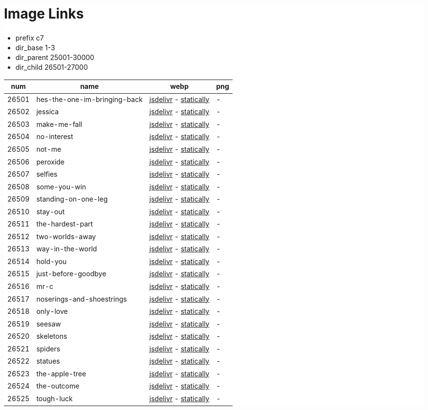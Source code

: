 # Image Links

- prefix c7
- dir_base 1-3
- dir_parent 25001-30000
- dir_child 26501-27000

|  num  | name | webp | png |
|-------|------|------|-----|
|26501|hes-the-one-im-bringing-back|[jsdelivr](https://cdn.jsdelivr.net/gh/dbchord/c7-1-3/25001-30000/26501-27000/hes-the-one-im-bringing-back.webp) - [statically](https://cdn.statically.io/gh/dbchord/c7-1-3/i/25001-30000/26501-27000/hes-the-one-im-bringing-back.webp)| - |
|26502|jessica|[jsdelivr](https://cdn.jsdelivr.net/gh/dbchord/c7-1-3/25001-30000/26501-27000/jessica.webp) - [statically](https://cdn.statically.io/gh/dbchord/c7-1-3/i/25001-30000/26501-27000/jessica.webp)| - |
|26503|make-me-fall|[jsdelivr](https://cdn.jsdelivr.net/gh/dbchord/c7-1-3/25001-30000/26501-27000/make-me-fall.webp) - [statically](https://cdn.statically.io/gh/dbchord/c7-1-3/i/25001-30000/26501-27000/make-me-fall.webp)| - |
|26504|no-interest|[jsdelivr](https://cdn.jsdelivr.net/gh/dbchord/c7-1-3/25001-30000/26501-27000/no-interest.webp) - [statically](https://cdn.statically.io/gh/dbchord/c7-1-3/i/25001-30000/26501-27000/no-interest.webp)| - |
|26505|not-me|[jsdelivr](https://cdn.jsdelivr.net/gh/dbchord/c7-1-3/25001-30000/26501-27000/not-me.webp) - [statically](https://cdn.statically.io/gh/dbchord/c7-1-3/i/25001-30000/26501-27000/not-me.webp)| - |
|26506|peroxide|[jsdelivr](https://cdn.jsdelivr.net/gh/dbchord/c7-1-3/25001-30000/26501-27000/peroxide.webp) - [statically](https://cdn.statically.io/gh/dbchord/c7-1-3/i/25001-30000/26501-27000/peroxide.webp)| - |
|26507|selfies|[jsdelivr](https://cdn.jsdelivr.net/gh/dbchord/c7-1-3/25001-30000/26501-27000/selfies.webp) - [statically](https://cdn.statically.io/gh/dbchord/c7-1-3/i/25001-30000/26501-27000/selfies.webp)| - |
|26508|some-you-win|[jsdelivr](https://cdn.jsdelivr.net/gh/dbchord/c7-1-3/25001-30000/26501-27000/some-you-win.webp) - [statically](https://cdn.statically.io/gh/dbchord/c7-1-3/i/25001-30000/26501-27000/some-you-win.webp)| - |
|26509|standing-on-one-leg|[jsdelivr](https://cdn.jsdelivr.net/gh/dbchord/c7-1-3/25001-30000/26501-27000/standing-on-one-leg.webp) - [statically](https://cdn.statically.io/gh/dbchord/c7-1-3/i/25001-30000/26501-27000/standing-on-one-leg.webp)| - |
|26510|stay-out|[jsdelivr](https://cdn.jsdelivr.net/gh/dbchord/c7-1-3/25001-30000/26501-27000/stay-out.webp) - [statically](https://cdn.statically.io/gh/dbchord/c7-1-3/i/25001-30000/26501-27000/stay-out.webp)| - |
|26511|the-hardest-part|[jsdelivr](https://cdn.jsdelivr.net/gh/dbchord/c7-1-3/25001-30000/26501-27000/the-hardest-part.webp) - [statically](https://cdn.statically.io/gh/dbchord/c7-1-3/i/25001-30000/26501-27000/the-hardest-part.webp)| - |
|26512|two-worlds-away|[jsdelivr](https://cdn.jsdelivr.net/gh/dbchord/c7-1-3/25001-30000/26501-27000/two-worlds-away.webp) - [statically](https://cdn.statically.io/gh/dbchord/c7-1-3/i/25001-30000/26501-27000/two-worlds-away.webp)| - |
|26513|way-in-the-world|[jsdelivr](https://cdn.jsdelivr.net/gh/dbchord/c7-1-3/25001-30000/26501-27000/way-in-the-world.webp) - [statically](https://cdn.statically.io/gh/dbchord/c7-1-3/i/25001-30000/26501-27000/way-in-the-world.webp)| - |
|26514|hold-you|[jsdelivr](https://cdn.jsdelivr.net/gh/dbchord/c7-1-3/25001-30000/26501-27000/hold-you.webp) - [statically](https://cdn.statically.io/gh/dbchord/c7-1-3/i/25001-30000/26501-27000/hold-you.webp)| - |
|26515|just-before-goodbye|[jsdelivr](https://cdn.jsdelivr.net/gh/dbchord/c7-1-3/25001-30000/26501-27000/just-before-goodbye.webp) - [statically](https://cdn.statically.io/gh/dbchord/c7-1-3/i/25001-30000/26501-27000/just-before-goodbye.webp)| - |
|26516|mr-c|[jsdelivr](https://cdn.jsdelivr.net/gh/dbchord/c7-1-3/25001-30000/26501-27000/mr-c.webp) - [statically](https://cdn.statically.io/gh/dbchord/c7-1-3/i/25001-30000/26501-27000/mr-c.webp)| - |
|26517|noserings-and-shoestrings|[jsdelivr](https://cdn.jsdelivr.net/gh/dbchord/c7-1-3/25001-30000/26501-27000/noserings-and-shoestrings.webp) - [statically](https://cdn.statically.io/gh/dbchord/c7-1-3/i/25001-30000/26501-27000/noserings-and-shoestrings.webp)| - |
|26518|only-love|[jsdelivr](https://cdn.jsdelivr.net/gh/dbchord/c7-1-3/25001-30000/26501-27000/only-love.webp) - [statically](https://cdn.statically.io/gh/dbchord/c7-1-3/i/25001-30000/26501-27000/only-love.webp)| - |
|26519|seesaw|[jsdelivr](https://cdn.jsdelivr.net/gh/dbchord/c7-1-3/25001-30000/26501-27000/seesaw.webp) - [statically](https://cdn.statically.io/gh/dbchord/c7-1-3/i/25001-30000/26501-27000/seesaw.webp)| - |
|26520|skeletons|[jsdelivr](https://cdn.jsdelivr.net/gh/dbchord/c7-1-3/25001-30000/26501-27000/skeletons.webp) - [statically](https://cdn.statically.io/gh/dbchord/c7-1-3/i/25001-30000/26501-27000/skeletons.webp)| - |
|26521|spiders|[jsdelivr](https://cdn.jsdelivr.net/gh/dbchord/c7-1-3/25001-30000/26501-27000/spiders.webp) - [statically](https://cdn.statically.io/gh/dbchord/c7-1-3/i/25001-30000/26501-27000/spiders.webp)| - |
|26522|statues|[jsdelivr](https://cdn.jsdelivr.net/gh/dbchord/c7-1-3/25001-30000/26501-27000/statues.webp) - [statically](https://cdn.statically.io/gh/dbchord/c7-1-3/i/25001-30000/26501-27000/statues.webp)| - |
|26523|the-apple-tree|[jsdelivr](https://cdn.jsdelivr.net/gh/dbchord/c7-1-3/25001-30000/26501-27000/the-apple-tree.webp) - [statically](https://cdn.statically.io/gh/dbchord/c7-1-3/i/25001-30000/26501-27000/the-apple-tree.webp)| - |
|26524|the-outcome|[jsdelivr](https://cdn.jsdelivr.net/gh/dbchord/c7-1-3/25001-30000/26501-27000/the-outcome.webp) - [statically](https://cdn.statically.io/gh/dbchord/c7-1-3/i/25001-30000/26501-27000/the-outcome.webp)| - |
|26525|tough-luck|[jsdelivr](https://cdn.jsdelivr.net/gh/dbchord/c7-1-3/25001-30000/26501-27000/tough-luck.webp) - [statically](https://cdn.statically.io/gh/dbchord/c7-1-3/i/25001-30000/26501-27000/tough-luck.webp)| - |